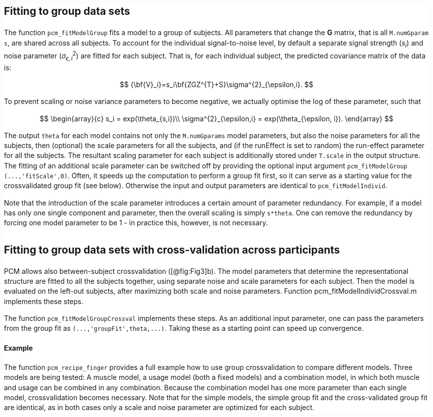 ##  Fitting to group data sets

The function `pcm_fitModelGroup` fits a model to a group of subjects. All parameters that change the **G** matrix, that is all `M.numGparams`, are shared across all subjects. To account for the individual signal-to-noise level, by default a separate signal strength ($s_i$) and noise parameter ($\sigma^{2}_{\epsilon,i}$) are fitted for each subject. That is, for each individual subject, the predicted covariance matrix of the data is:

$$
{\bf{V}_i}=s_i\bf{ZGZ^{T}+S}\sigma^{2}_{\epsilon,i}.
$$

To prevent scaling or noise variance parameters to become negative, we  actually optimise the log of these parameter, such that   

$$
\begin{array}{c}
s_i = exp(\theta_{s,i})\\
\sigma^{2}_{\epsilon,i} = exp(\theta_{\epsilon, i}).
\end{array}
$$

The output `theta` for each model contains not only the `M.numGparams` model parameters, but also the noise parameters for all the subjects, then (optional) the scale parameters for all the subjects, and (if the runEffect is set to random)  the run-effect parameter for all the subjects.  The resultant scaling parameter for each subject is additionally stored under `T.scale` in the output structure. The fitting of an additional scale parameter can be switched off by providing the optional input argument `pcm_fitModelGroup(...,'fitScale',0)`.  Often, it speeds up the computation to perform a group fit first, so it can serve as a starting value for the crossvalidated group fit (see below). Otherwise the input and output parameters are identical to `pcm_fitModelIndivid`. 

Note that the introduction of the scale parameter introduces a certain amount of parameter redundancy. For example, if a model has only one single component and parameter, then the overall scaling is simply `s*theta`. One can remove the redundancy by forcing one model parameter to be 1 - in practice this, however, is not necessary.    

## Fitting to group data sets with cross-validation across participants 

PCM allows also between-subject crossvalidation ([@fig:Fig3]b). The model parameters that determine the representational structure are fitted to all the subjects together, using separate noise and scale parameters for each subject. Then the model is evaluated on the left-out subjects, after maximizing both scale and noise parameters. Function pcm_fitModelIndividCrossval.m implements these steps.

The function `pcm_fitModelGroupCrossval` implements these steps. As an additional input parameter, one can pass the parameters from the group fit as `(...,'groupFit',theta,...)`. Taking these as a starting point can speed up convergence.  

#### Example 

The function `pcm_recipe_finger` provides a full example how to use group crossvalidation to compare different models. Three models are being tested: A muscle model, a usage model (both a fixed models) and a combination model, in which both muscle and usage can be combined in any combination. Because the combination model has one more parameter than each single model, crossvalidation becomes necessary. Note that for the simple models, the simple group fit and the cross-validated group fit are identical, as in both cases only a scale and noise parameter are optimized for each subject. 
